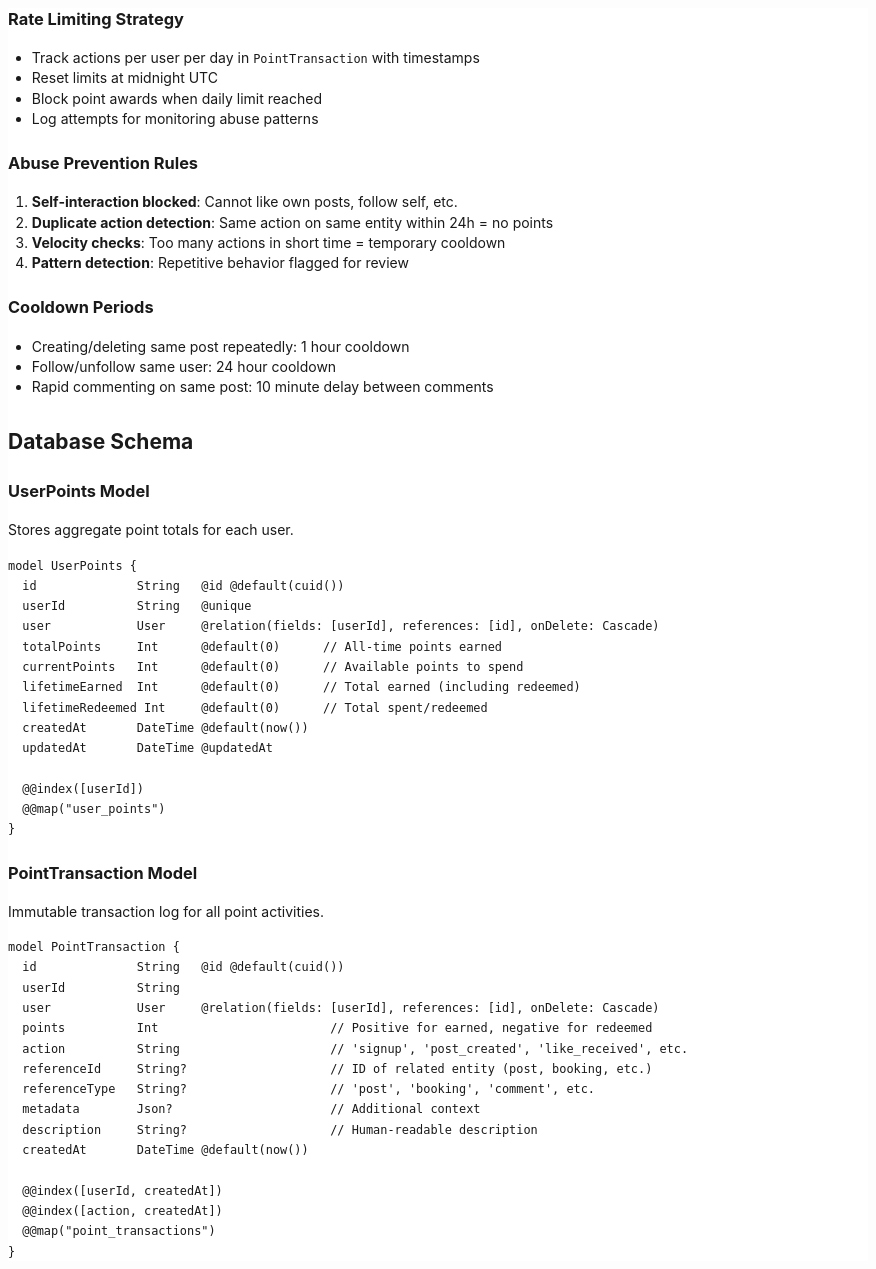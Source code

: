 ### Rate Limiting Strategy
- Track actions per user per day in `PointTransaction` with timestamps
- Reset limits at midnight UTC
- Block point awards when daily limit reached
- Log attempts for monitoring abuse patterns

### Abuse Prevention Rules
1. **Self-interaction blocked**: Cannot like own posts, follow self, etc.
2. **Duplicate action detection**: Same action on same entity within 24h = no points
3. **Velocity checks**: Too many actions in short time = temporary cooldown
4. **Pattern detection**: Repetitive behavior flagged for review

### Cooldown Periods
- Creating/deleting same post repeatedly: 1 hour cooldown
- Follow/unfollow same user: 24 hour cooldown
- Rapid commenting on same post: 10 minute delay between comments

## Database Schema

### UserPoints Model
Stores aggregate point totals for each user.

```prisma
model UserPoints {
  id              String   @id @default(cuid())
  userId          String   @unique
  user            User     @relation(fields: [userId], references: [id], onDelete: Cascade)
  totalPoints     Int      @default(0)      // All-time points earned
  currentPoints   Int      @default(0)      // Available points to spend
  lifetimeEarned  Int      @default(0)      // Total earned (including redeemed)
  lifetimeRedeemed Int     @default(0)      // Total spent/redeemed
  createdAt       DateTime @default(now())
  updatedAt       DateTime @updatedAt

  @@index([userId])
  @@map("user_points")
}
```

### PointTransaction Model
Immutable transaction log for all point activities.

```prisma
model PointTransaction {
  id              String   @id @default(cuid())
  userId          String
  user            User     @relation(fields: [userId], references: [id], onDelete: Cascade)
  points          Int                        // Positive for earned, negative for redeemed
  action          String                     // 'signup', 'post_created', 'like_received', etc.
  referenceId     String?                    // ID of related entity (post, booking, etc.)
  referenceType   String?                    // 'post', 'booking', 'comment', etc.
  metadata        Json?                      // Additional context
  description     String?                    // Human-readable description
  createdAt       DateTime @default(now())

  @@index([userId, createdAt])
  @@index([action, createdAt])
  @@map("point_transactions")
}
```
